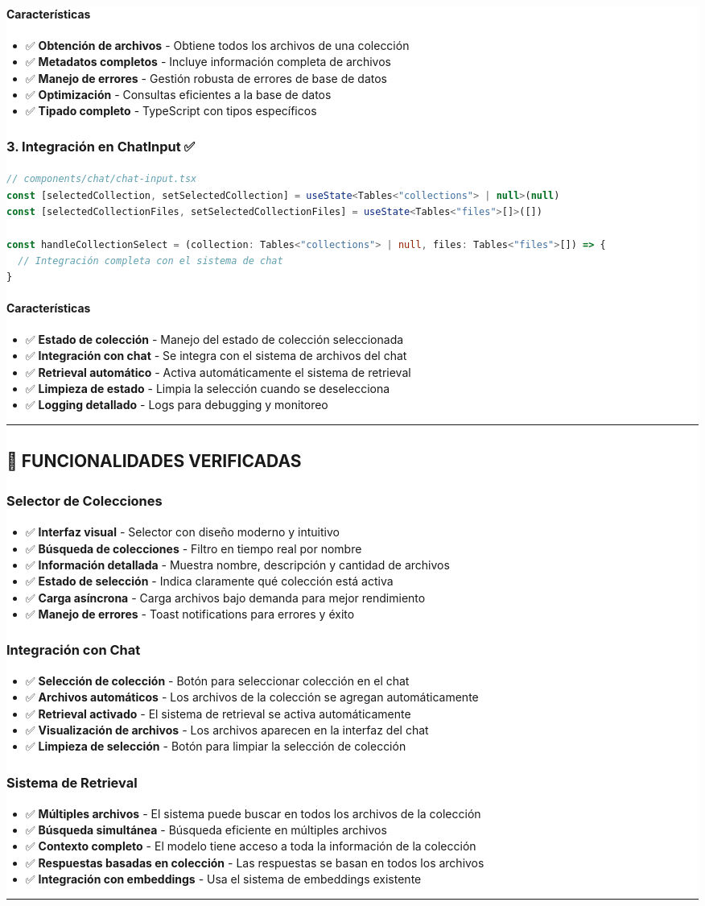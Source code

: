 #### **Características**
- ✅ **Obtención de archivos** - Obtiene todos los archivos de una colección
- ✅ **Metadatos completos** - Incluye información completa de archivos
- ✅ **Manejo de errores** - Gestión robusta de errores de base de datos
- ✅ **Optimización** - Consultas eficientes a la base de datos
- ✅ **Tipado completo** - TypeScript con tipos específicos

### **3. Integración en ChatInput** ✅
```typescript
// components/chat/chat-input.tsx
const [selectedCollection, setSelectedCollection] = useState<Tables<"collections"> | null>(null)
const [selectedCollectionFiles, setSelectedCollectionFiles] = useState<Tables<"files">[]>([])

const handleCollectionSelect = (collection: Tables<"collections"> | null, files: Tables<"files">[]) => {
  // Integración completa con el sistema de chat
}
```

#### **Características**
- ✅ **Estado de colección** - Manejo del estado de colección seleccionada
- ✅ **Integración con chat** - Se integra con el sistema de archivos del chat
- ✅ **Retrieval automático** - Activa automáticamente el sistema de retrieval
- ✅ **Limpieza de estado** - Limpia la selección cuando se deselecciona
- ✅ **Logging detallado** - Logs para debugging y monitoreo

---

## 🎯 **FUNCIONALIDADES VERIFICADAS**

### **Selector de Colecciones**
- ✅ **Interfaz visual** - Selector con diseño moderno y intuitivo
- ✅ **Búsqueda de colecciones** - Filtro en tiempo real por nombre
- ✅ **Información detallada** - Muestra nombre, descripción y cantidad de archivos
- ✅ **Estado de selección** - Indica claramente qué colección está activa
- ✅ **Carga asíncrona** - Carga archivos bajo demanda para mejor rendimiento
- ✅ **Manejo de errores** - Toast notifications para errores y éxito

### **Integración con Chat**
- ✅ **Selección de colección** - Botón para seleccionar colección en el chat
- ✅ **Archivos automáticos** - Los archivos de la colección se agregan automáticamente
- ✅ **Retrieval activado** - El sistema de retrieval se activa automáticamente
- ✅ **Visualización de archivos** - Los archivos aparecen en la interfaz del chat
- ✅ **Limpieza de selección** - Botón para limpiar la selección de colección

### **Sistema de Retrieval**
- ✅ **Múltiples archivos** - El sistema puede buscar en todos los archivos de la colección
- ✅ **Búsqueda simultánea** - Búsqueda eficiente en múltiples archivos
- ✅ **Contexto completo** - El modelo tiene acceso a toda la información de la colección
- ✅ **Respuestas basadas en colección** - Las respuestas se basan en todos los archivos
- ✅ **Integración con embeddings** - Usa el sistema de embeddings existente

---